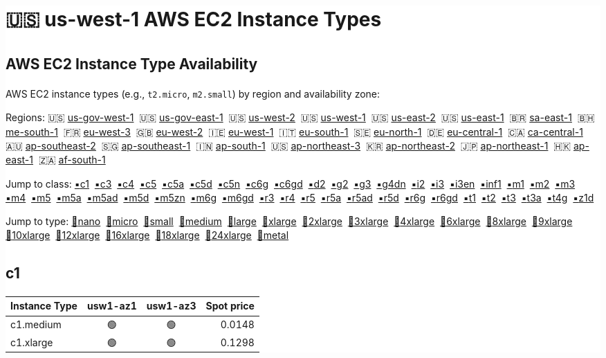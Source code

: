 # :us: us-west-1 AWS EC2 Instance Types

## AWS EC2 Instance Type Availability
AWS EC2 instance types (e.g., `t2.micro`, `m2.small`) by region and availability zone:


Regions: :us: [us-gov-west-1](us-gov-west-1.md)&nbsp;  :us: [us-gov-east-1](us-gov-east-1.md)&nbsp;  :us: [us-west-2](us-west-2.md)&nbsp;  :us: [us-west-1](us-west-1.md)&nbsp;  :us: [us-east-2](us-east-2.md)&nbsp;  :us: [us-east-1](us-east-1.md)&nbsp;  :brazil: [sa-east-1](sa-east-1.md)&nbsp;  :bahrain: [me-south-1](me-south-1.md)&nbsp;  :fr: [eu-west-3](eu-west-3.md)&nbsp;  :uk: [eu-west-2](eu-west-2.md)&nbsp;  :ireland: [eu-west-1](eu-west-1.md)&nbsp;  :it: [eu-south-1](eu-south-1.md)&nbsp;  :sweden: [eu-north-1](eu-north-1.md)&nbsp;  :de: [eu-central-1](eu-central-1.md)&nbsp;  :canada: [ca-central-1](ca-central-1.md)&nbsp;  :australia: [ap-southeast-2](ap-southeast-2.md)&nbsp;  :singapore: [ap-southeast-1](ap-southeast-1.md)&nbsp;  :india: [ap-south-1](ap-south-1.md)&nbsp;  :us: [ap-northeast-3](ap-northeast-3.md)&nbsp;  :kr: [ap-northeast-2](ap-northeast-2.md)&nbsp;  :jp: [ap-northeast-1](ap-northeast-1.md)&nbsp;  :hong_kong: [ap-east-1](ap-east-1.md)&nbsp;  :south_africa: [af-south-1](af-south-1.md)&nbsp;  

Jump to class: [:black_small_square:c1](#c1)&nbsp; [:black_small_square:c3](#c3)&nbsp; [:black_small_square:c4](#c4)&nbsp; [:black_small_square:c5](#c5)&nbsp; [:black_small_square:c5a](#c5a)&nbsp; [:black_small_square:c5d](#c5d)&nbsp; [:black_small_square:c5n](#c5n)&nbsp; [:black_small_square:c6g](#c6g)&nbsp; [:black_small_square:c6gd](#c6gd)&nbsp; [:black_small_square:d2](#d2)&nbsp; [:black_small_square:g2](#g2)&nbsp; [:black_small_square:g3](#g3)&nbsp; [:black_small_square:g4dn](#g4dn)&nbsp; [:black_small_square:i2](#i2)&nbsp; [:black_small_square:i3](#i3)&nbsp; [:black_small_square:i3en](#i3en)&nbsp; [:black_small_square:inf1](#inf1)&nbsp; [:black_small_square:m1](#m1)&nbsp; [:black_small_square:m2](#m2)&nbsp; [:black_small_square:m3](#m3)&nbsp; [:black_small_square:m4](#m4)&nbsp; [:black_small_square:m5](#m5)&nbsp; [:black_small_square:m5a](#m5a)&nbsp; [:black_small_square:m5ad](#m5ad)&nbsp; [:black_small_square:m5d](#m5d)&nbsp; [:black_small_square:m5zn](#m5zn)&nbsp; [:black_small_square:m6g](#m6g)&nbsp; [:black_small_square:m6gd](#m6gd)&nbsp; [:black_small_square:r3](#r3)&nbsp; [:black_small_square:r4](#r4)&nbsp; [:black_small_square:r5](#r5)&nbsp; [:black_small_square:r5a](#r5a)&nbsp; [:black_small_square:r5ad](#r5ad)&nbsp; [:black_small_square:r5d](#r5d)&nbsp; [:black_small_square:r6g](#r6g)&nbsp; [:black_small_square:r6gd](#r6gd)&nbsp; [:black_small_square:t1](#t1)&nbsp; [:black_small_square:t2](#t2)&nbsp; [:black_small_square:t3](#t3)&nbsp; [:black_small_square:t3a](#t3a)&nbsp; [:black_small_square:t4g](#t4g)&nbsp; [:black_small_square:z1d](#z1d)&nbsp; 

Jump to type: [:small_blue_diamond:nano](#nano)&nbsp; [:small_blue_diamond:micro](#micro)&nbsp; [:small_blue_diamond:small](#small)&nbsp; [:small_blue_diamond:medium](#medium)&nbsp; [:small_blue_diamond:large](#large)&nbsp; [:small_blue_diamond:xlarge](#xlarge)&nbsp; [:small_blue_diamond:2xlarge](#2xlarge)&nbsp; [:small_blue_diamond:3xlarge](#3xlarge)&nbsp; [:small_blue_diamond:4xlarge](#4xlarge)&nbsp; [:small_blue_diamond:6xlarge](#6xlarge)&nbsp; [:small_blue_diamond:8xlarge](#8xlarge)&nbsp; [:small_blue_diamond:9xlarge](#9xlarge)&nbsp; [:small_blue_diamond:10xlarge](#10xlarge)&nbsp; [:small_blue_diamond:12xlarge](#12xlarge)&nbsp; [:small_blue_diamond:16xlarge](#16xlarge)&nbsp; [:small_blue_diamond:18xlarge](#18xlarge)&nbsp; [:small_blue_diamond:24xlarge](#24xlarge)&nbsp; [:small_blue_diamond:metal](#metal)&nbsp; 



## c1

| Instance Type | usw1-az1 | usw1-az3 | Spot price |
| ------------- | :-------------: | :-------------: | -------------: |
| c1.medium | :green_circle: | :green_circle: | 0.0148 |
| c1.xlarge | :green_circle: | :green_circle: | 0.1298 |
